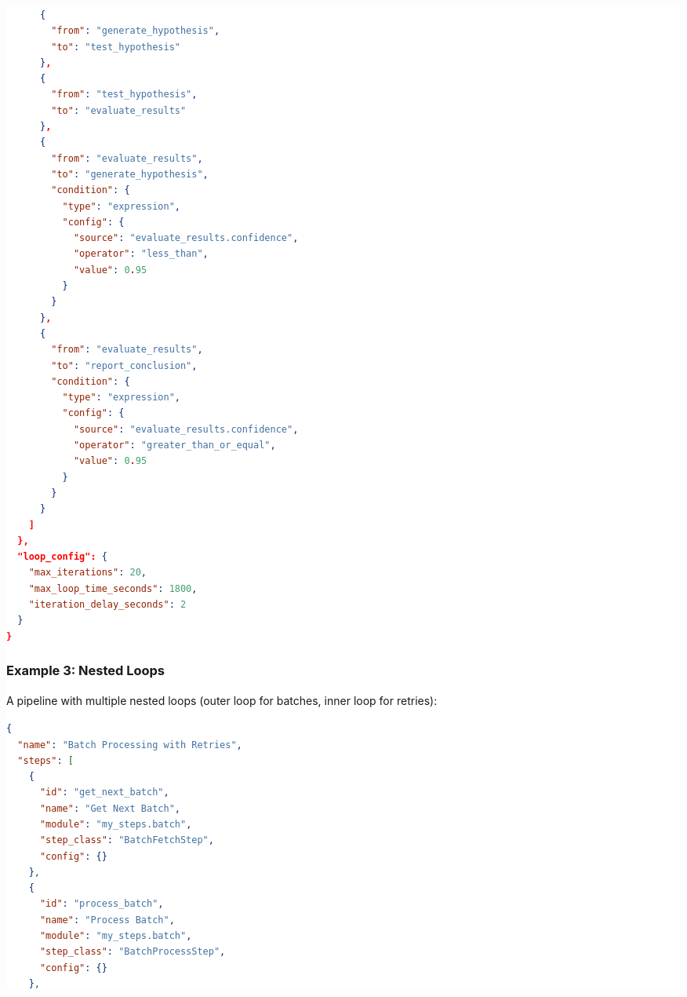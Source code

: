 ```json
      {
        "from": "generate_hypothesis",
        "to": "test_hypothesis"
      },
      {
        "from": "test_hypothesis",
        "to": "evaluate_results"
      },
      {
        "from": "evaluate_results",
        "to": "generate_hypothesis",
        "condition": {
          "type": "expression",
          "config": {
            "source": "evaluate_results.confidence",
            "operator": "less_than",
            "value": 0.95
          }
        }
      },
      {
        "from": "evaluate_results",
        "to": "report_conclusion",
        "condition": {
          "type": "expression",
          "config": {
            "source": "evaluate_results.confidence",
            "operator": "greater_than_or_equal",
            "value": 0.95
          }
        }
      }
    ]
  },
  "loop_config": {
    "max_iterations": 20,
    "max_loop_time_seconds": 1800,
    "iteration_delay_seconds": 2
  }
}
```

### Example 3: Nested Loops

A pipeline with multiple nested loops (outer loop for batches, inner loop for retries):

```json
{
  "name": "Batch Processing with Retries",
  "steps": [
    {
      "id": "get_next_batch",
      "name": "Get Next Batch",
      "module": "my_steps.batch",
      "step_class": "BatchFetchStep",
      "config": {}
    },
    {
      "id": "process_batch",
      "name": "Process Batch",
      "module": "my_steps.batch",
      "step_class": "BatchProcessStep",
      "config": {}
    },
```